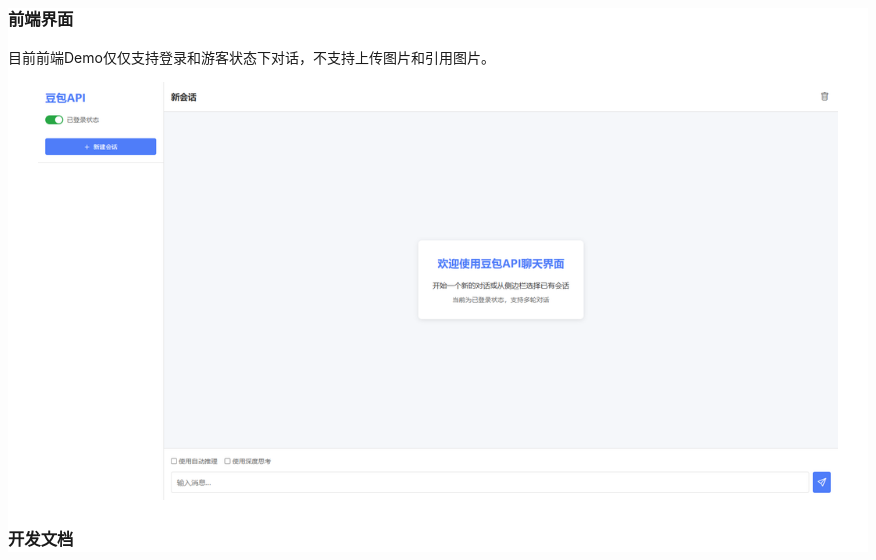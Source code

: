 ### 前端界面

目前前端Demo仅仅支持登录和游客状态下对话，不支持上传图片和引用图片。

<p align="center">
  <img src="imgs/frontend-ui.png" alt="API文档" width="800">
</p>


### 开发文档

<p align="center">